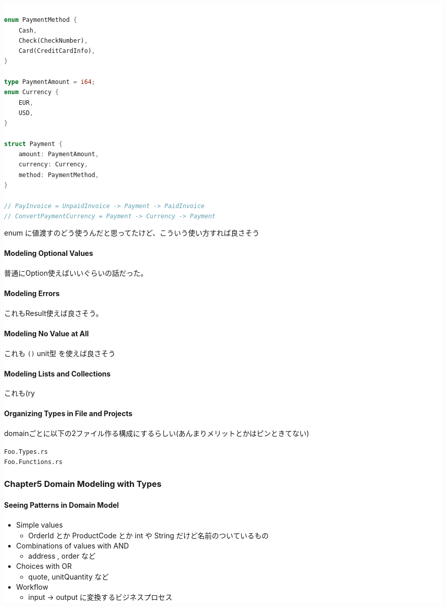 ```rust
  
enum PaymentMethod {  
    Cash,  
    Check(CheckNumber),  
    Card(CreditCardInfo),  
}  
  
type PaymentAmount = i64;  
enum Currency {  
    EUR,  
    USD,  
}  
  
struct Payment {  
    amount: PaymentAmount,  
    currency: Currency,  
    method: PaymentMethod,  
}  
  
// PayInvoice = UnpaidInvoice -> Payment -> PaidInvoice  
// ConvertPaymentCurrency = Payment -> Currency -> Payment
```

enum に値渡すのどう使うんだと思ってたけど、こういう使い方すれば良さそう


#### Modeling Optional Values

普通にOption使えばいいぐらいの話だった。

#### Modeling Errors

これもResult使えば良さそう。

#### Modeling No Value at All

これも `()` unit型 を使えば良さそう

#### Modeling Lists and Collections

これも(ry

#### Organizing Types in File and Projects

domainごとに以下の2ファイル作る構成にするらしい(あんまりメリットとかはピンときてない)
```text
Foo.Types.rs
Foo.Functions.rs
```

### Chapter5 Domain Modeling with Types

#### Seeing Patterns in Domain Model

- Simple values
	- OrderId とか ProductCode とか int や String だけど名前のついているもの
- Combinations of values with AND
	- address , order など
- Choices with OR
	- quote, unitQuantity など
- Workflow
	- input -> output に変換するビジネスプロセス
